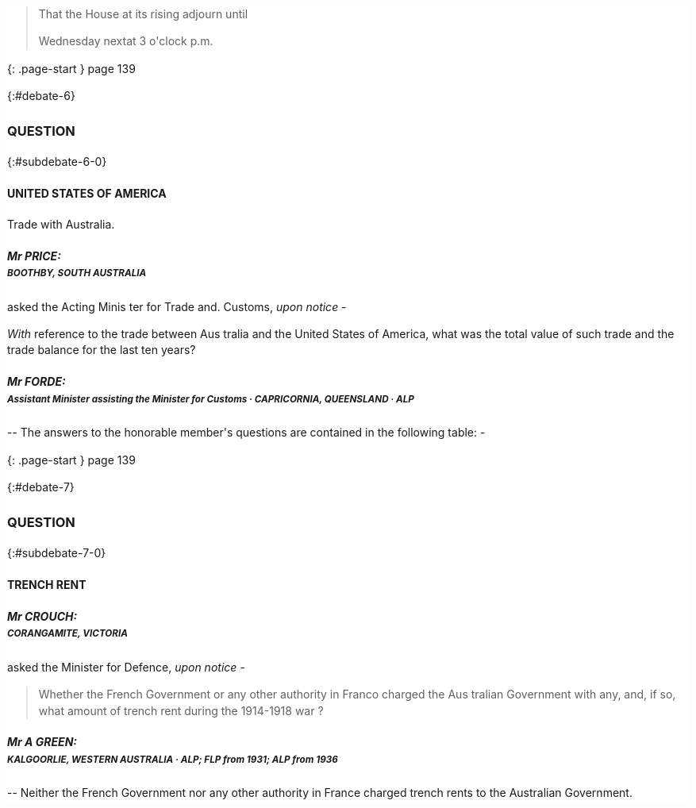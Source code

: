   >That the House at its rising adjourn until 
  >
  >Wednesday nextat 3 o'clock p.m. 

{: .page-start }
page 139

{:#debate-6}
### QUESTION

{:#subdebate-6-0}
#### UNITED STATES OF AMERICA

Trade with Australia. 

##### Mr PRICE:<br><small class="text-muted">BOOTHBY, SOUTH AUSTRALIA</small>

asked the Acting Minis  ter  for Trade and. Customs,  *upon notice -* 


 *With* reference to the trade between Aus tralia and the United States of America,  what  was the total value of such trade and the trade balance for the last ten years? 

##### Mr FORDE:<br><small class="text-muted">Assistant Minister assisting the Minister for Customs &middot; CAPRICORNIA, QUEENSLAND &middot; ALP</small>

-- The answers to the honorable member's questions are contained in the following table: - 


<graphic href="127331193011072_1_0.jpg"></graphic>


{: .page-start }
page 139

{:#debate-7}
### QUESTION

{:#subdebate-7-0}
#### TRENCH RENT

##### Mr CROUCH:<br><small class="text-muted">CORANGAMITE, VICTORIA</small>

asked the Minister for Defence,  *upon notice -* 

  >Whether the French Government or any other authority in Franco charged the Aus tralian Government with any, and, if so, what amount of trench rent during the 1914-1918 war ? 

##### Mr A GREEN:<br><small class="text-muted">KALGOORLIE, WESTERN AUSTRALIA &middot; ALP; FLP from 1931; ALP from 1936</small>

-- Neither the French Government nor any other authority in France charged trench rents to the Australian Government. 
